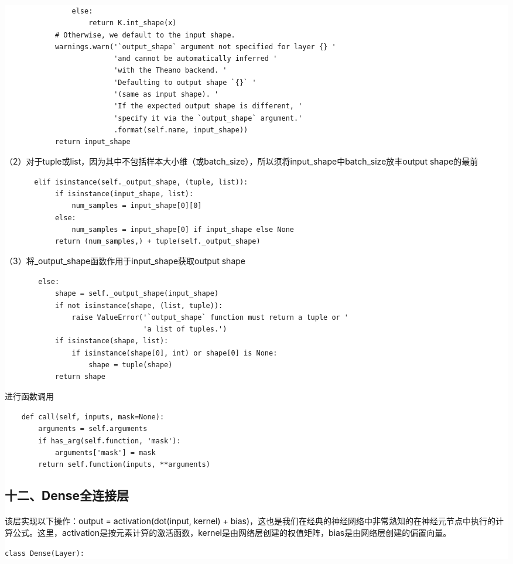 ```
                else:
                    return K.int_shape(x)
            # Otherwise, we default to the input shape.
            warnings.warn('`output_shape` argument not specified for layer {} '
                          'and cannot be automatically inferred '
                          'with the Theano backend. '
                          'Defaulting to output shape `{}` '
                          '(same as input shape). '
                          'If the expected output shape is different, '
                          'specify it via the `output_shape` argument.'
                          .format(self.name, input_shape))
            return input_shape
```
（2）对于tuple或list，因为其中不包括样本大小维（或batch_size），所以须将input_shape中batch_size放丰output shape的最前
```
       elif isinstance(self._output_shape, (tuple, list)):
            if isinstance(input_shape, list):
                num_samples = input_shape[0][0]
            else:
                num_samples = input_shape[0] if input_shape else None
            return (num_samples,) + tuple(self._output_shape)
```
（3）将_output_shape函数作用于input_shape获取output shape
```
        else:
            shape = self._output_shape(input_shape)
            if not isinstance(shape, (list, tuple)):
                raise ValueError('`output_shape` function must return a tuple or '
                                 'a list of tuples.')
            if isinstance(shape, list):
                if isinstance(shape[0], int) or shape[0] is None:
                    shape = tuple(shape)
            return shape
```

进行函数调用
```
    def call(self, inputs, mask=None):
        arguments = self.arguments
        if has_arg(self.function, 'mask'):
            arguments['mask'] = mask
        return self.function(inputs, **arguments)
```


## 十二、Dense全连接层

该层实现以下操作：output = activation(dot(input, kernel) + bias)，这也是我们在经典的神经网络中非常熟知的在神经元节点中执行的计算公式。这里，activation是按元素计算的激活函数，kernel是由网络层创建的权值矩阵，bias是由网络层创建的偏置向量。
```
class Dense(Layer):
```
